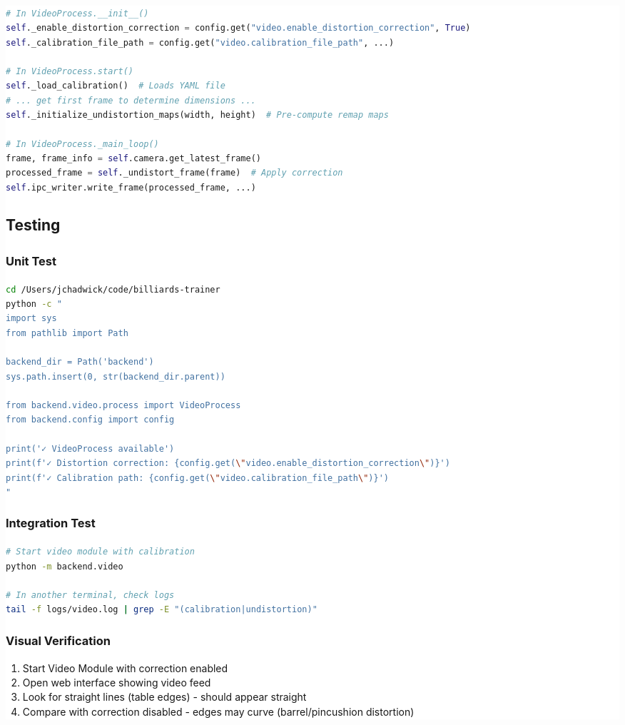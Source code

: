```python
# In VideoProcess.__init__()
self._enable_distortion_correction = config.get("video.enable_distortion_correction", True)
self._calibration_file_path = config.get("video.calibration_file_path", ...)

# In VideoProcess.start()
self._load_calibration()  # Loads YAML file
# ... get first frame to determine dimensions ...
self._initialize_undistortion_maps(width, height)  # Pre-compute remap maps

# In VideoProcess._main_loop()
frame, frame_info = self.camera.get_latest_frame()
processed_frame = self._undistort_frame(frame)  # Apply correction
self.ipc_writer.write_frame(processed_frame, ...)
```

## Testing

### Unit Test
```bash
cd /Users/jchadwick/code/billiards-trainer
python -c "
import sys
from pathlib import Path

backend_dir = Path('backend')
sys.path.insert(0, str(backend_dir.parent))

from backend.video.process import VideoProcess
from backend.config import config

print('✓ VideoProcess available')
print(f'✓ Distortion correction: {config.get(\"video.enable_distortion_correction\")}')
print(f'✓ Calibration path: {config.get(\"video.calibration_file_path\")}')
"
```

### Integration Test
```bash
# Start video module with calibration
python -m backend.video

# In another terminal, check logs
tail -f logs/video.log | grep -E "(calibration|undistortion)"
```

### Visual Verification
1. Start Video Module with correction enabled
2. Open web interface showing video feed
3. Look for straight lines (table edges) - should appear straight
4. Compare with correction disabled - edges may curve (barrel/pincushion distortion)
